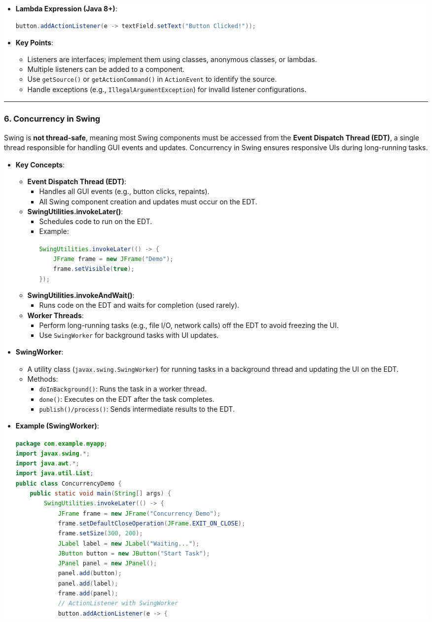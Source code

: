 - **Lambda Expression (Java 8+)**:
  ```java
  button.addActionListener(e -> textField.setText("Button Clicked!"));
  ```

- **Key Points**:
  - Listeners are interfaces; implement them using classes, anonymous classes, or lambdas.
  - Multiple listeners can be added to a component.
  - Use `getSource()` or `getActionCommand()` in `ActionEvent` to identify the source.
  - Handle exceptions (e.g., `IllegalArgumentException`) for invalid listener configurations.

---

### 6. **Concurrency in Swing**

Swing is **not thread-safe**, meaning most Swing components must be accessed from the **Event Dispatch Thread (EDT)**, a single thread responsible for handling GUI events and updates. Concurrency in Swing ensures responsive UIs during long-running tasks.

- **Key Concepts**:
  - **Event Dispatch Thread (EDT)**:
    - Handles all GUI events (e.g., button clicks, repaints).
    - All Swing component creation and updates must occur on the EDT.
  - **SwingUtilities.invokeLater()**:
    - Schedules code to run on the EDT.
    - Example:
      ```java
      SwingUtilities.invokeLater(() -> {
          JFrame frame = new JFrame("Demo");
          frame.setVisible(true);
      });
      ```
  - **SwingUtilities.invokeAndWait()**:
    - Runs code on the EDT and waits for completion (used rarely).
  - **Worker Threads**:
    - Perform long-running tasks (e.g., file I/O, network calls) off the EDT to avoid freezing the UI.
    - Use `SwingWorker` for background tasks with UI updates.

- **SwingWorker**:
  - A utility class (`javax.swing.SwingWorker`) for running tasks in a background thread and updating the UI on the EDT.
  - Methods:
    - `doInBackground()`: Runs the task in a worker thread.
    - `done()`: Executes on the EDT after the task completes.
    - `publish()/process()`: Sends intermediate results to the EDT.

- **Example (SwingWorker)**:
  ```java
  package com.example.myapp;
  import javax.swing.*;
  import java.awt.*;
  import java.util.List;
  public class ConcurrencyDemo {
      public static void main(String[] args) {
          SwingUtilities.invokeLater(() -> {
              JFrame frame = new JFrame("Concurrency Demo");
              frame.setDefaultCloseOperation(JFrame.EXIT_ON_CLOSE);
              frame.setSize(300, 200);
              JLabel label = new JLabel("Waiting...");
              JButton button = new JButton("Start Task");
              JPanel panel = new JPanel();
              panel.add(button);
              panel.add(label);
              frame.add(panel);
              // ActionListener with SwingWorker
              button.addActionListener(e -> {
  ```